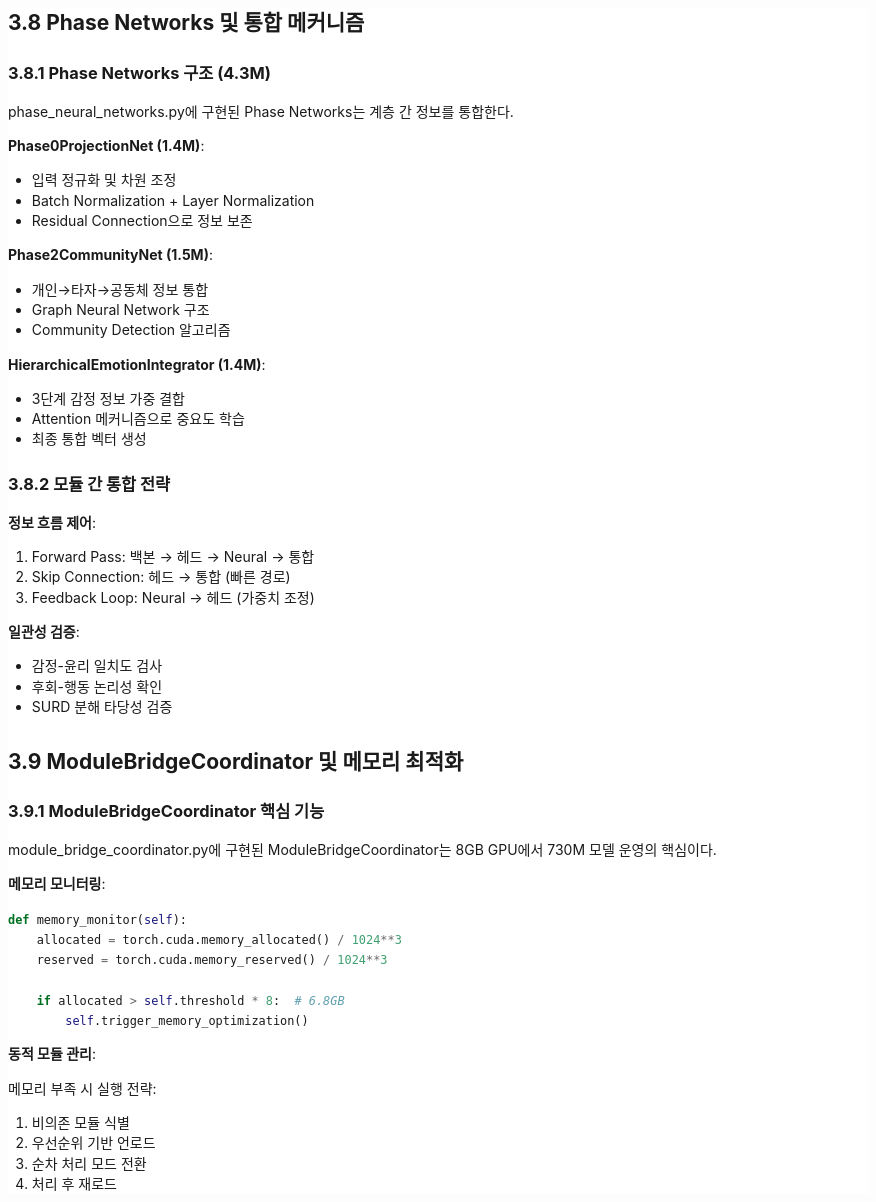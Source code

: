 ## 3.8 Phase Networks 및 통합 메커니즘

### 3.8.1 Phase Networks 구조 (4.3M)

phase_neural_networks.py에 구현된 Phase Networks는 계층 간 정보를 통합한다.

**Phase0ProjectionNet (1.4M)**:
- 입력 정규화 및 차원 조정
- Batch Normalization + Layer Normalization
- Residual Connection으로 정보 보존

**Phase2CommunityNet (1.5M)**:
- 개인→타자→공동체 정보 통합
- Graph Neural Network 구조
- Community Detection 알고리즘

**HierarchicalEmotionIntegrator (1.4M)**:
- 3단계 감정 정보 가중 결합
- Attention 메커니즘으로 중요도 학습
- 최종 통합 벡터 생성

### 3.8.2 모듈 간 통합 전략

**정보 흐름 제어**:
1. Forward Pass: 백본 → 헤드 → Neural → 통합
2. Skip Connection: 헤드 → 통합 (빠른 경로)
3. Feedback Loop: Neural → 헤드 (가중치 조정)

**일관성 검증**:
- 감정-윤리 일치도 검사
- 후회-행동 논리성 확인
- SURD 분해 타당성 검증

## 3.9 ModuleBridgeCoordinator 및 메모리 최적화

### 3.9.1 ModuleBridgeCoordinator 핵심 기능

module_bridge_coordinator.py에 구현된 ModuleBridgeCoordinator는 8GB GPU에서 730M 모델 운영의 핵심이다.

**메모리 모니터링**:
```python
def memory_monitor(self):
    allocated = torch.cuda.memory_allocated() / 1024**3
    reserved = torch.cuda.memory_reserved() / 1024**3
    
    if allocated > self.threshold * 8:  # 6.8GB
        self.trigger_memory_optimization()
```

**동적 모듈 관리**:

메모리 부족 시 실행 전략:
1. 비의존 모듈 식별
2. 우선순위 기반 언로드
3. 순차 처리 모드 전환
4. 처리 후 재로드
